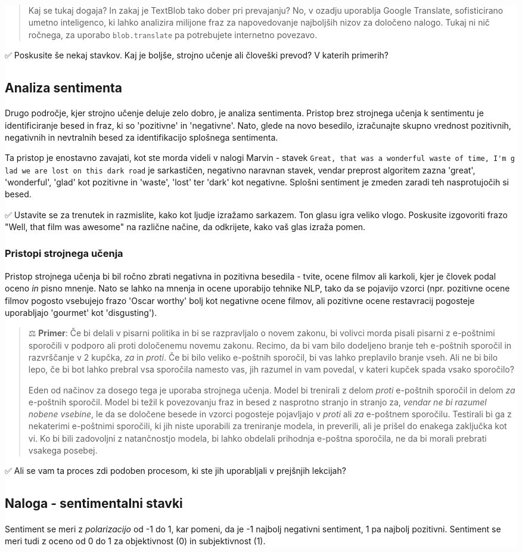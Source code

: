 > Kaj se tukaj dogaja? In zakaj je TextBlob tako dober pri prevajanju? No, v ozadju uporablja Google Translate, sofisticirano umetno inteligenco, ki lahko analizira milijone fraz za napovedovanje najboljših nizov za določeno nalogo. Tukaj ni nič ročnega, za uporabo `blob.translate` pa potrebujete internetno povezavo.

✅ Poskusite še nekaj stavkov. Kaj je boljše, strojno učenje ali človeški prevod? V katerih primerih?

## Analiza sentimenta

Drugo področje, kjer strojno učenje deluje zelo dobro, je analiza sentimenta. Pristop brez strojnega učenja k sentimentu je identificiranje besed in fraz, ki so 'pozitivne' in 'negativne'. Nato, glede na novo besedilo, izračunajte skupno vrednost pozitivnih, negativnih in nevtralnih besed za identifikacijo splošnega sentimenta. 

Ta pristop je enostavno zavajati, kot ste morda videli v nalogi Marvin - stavek `Great, that was a wonderful waste of time, I'm glad we are lost on this dark road` je sarkastičen, negativno naravnan stavek, vendar preprost algoritem zazna 'great', 'wonderful', 'glad' kot pozitivne in 'waste', 'lost' ter 'dark' kot negativne. Splošni sentiment je zmeden zaradi teh nasprotujočih si besed.

✅ Ustavite se za trenutek in razmislite, kako kot ljudje izražamo sarkazem. Ton glasu igra veliko vlogo. Poskusite izgovoriti frazo "Well, that film was awesome" na različne načine, da odkrijete, kako vaš glas izraža pomen.

### Pristopi strojnega učenja

Pristop strojnega učenja bi bil ročno zbrati negativna in pozitivna besedila - tvite, ocene filmov ali karkoli, kjer je človek podal oceno *in* pisno mnenje. Nato se lahko na mnenja in ocene uporabijo tehnike NLP, tako da se pojavijo vzorci (npr. pozitivne ocene filmov pogosto vsebujejo frazo 'Oscar worthy' bolj kot negativne ocene filmov, ali pozitivne ocene restavracij pogosteje uporabljajo 'gourmet' kot 'disgusting').

> ⚖️ **Primer**: Če bi delali v pisarni politika in bi se razpravljalo o novem zakonu, bi volivci morda pisali pisarni z e-poštnimi sporočili v podporo ali proti določenemu novemu zakonu. Recimo, da bi vam bilo dodeljeno branje teh e-poštnih sporočil in razvrščanje v 2 kupčka, *za* in *proti*. Če bi bilo veliko e-poštnih sporočil, bi vas lahko preplavilo branje vseh. Ali ne bi bilo lepo, če bi bot lahko prebral vsa sporočila namesto vas, jih razumel in vam povedal, v kateri kupček spada vsako sporočilo? 
> 
> Eden od načinov za dosego tega je uporaba strojnega učenja. Model bi trenirali z delom *proti* e-poštnih sporočil in delom *za* e-poštnih sporočil. Model bi težil k povezovanju fraz in besed z nasprotno stranjo in stranjo za, *vendar ne bi razumel nobene vsebine*, le da se določene besede in vzorci pogosteje pojavljajo v *proti* ali *za* e-poštnem sporočilu. Testirali bi ga z nekaterimi e-poštnimi sporočili, ki jih niste uporabili za treniranje modela, in preverili, ali je prišel do enakega zaključka kot vi. Ko bi bili zadovoljni z natančnostjo modela, bi lahko obdelali prihodnja e-poštna sporočila, ne da bi morali prebrati vsakega posebej.

✅ Ali se vam ta proces zdi podoben procesom, ki ste jih uporabljali v prejšnjih lekcijah?

## Naloga - sentimentalni stavki

Sentiment se meri z *polarizacijo* od -1 do 1, kar pomeni, da je -1 najbolj negativni sentiment, 1 pa najbolj pozitivni. Sentiment se meri tudi z oceno od 0 do 1 za objektivnost (0) in subjektivnost (1).
